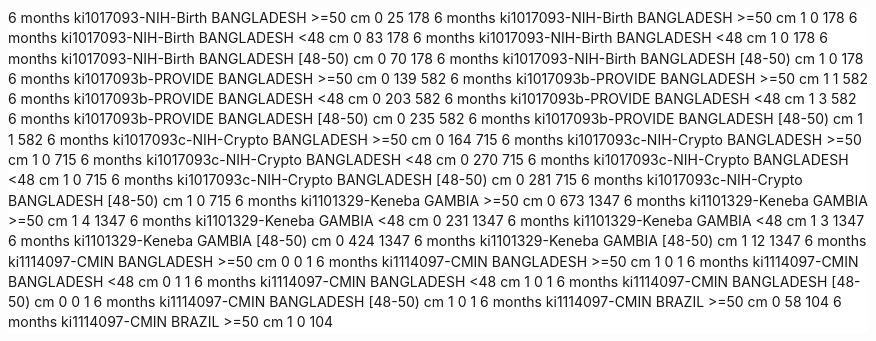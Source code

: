 6 months    ki1017093-NIH-Birth        BANGLADESH                     >=50 cm             0       25     178
6 months    ki1017093-NIH-Birth        BANGLADESH                     >=50 cm             1        0     178
6 months    ki1017093-NIH-Birth        BANGLADESH                     <48 cm              0       83     178
6 months    ki1017093-NIH-Birth        BANGLADESH                     <48 cm              1        0     178
6 months    ki1017093-NIH-Birth        BANGLADESH                     [48-50) cm          0       70     178
6 months    ki1017093-NIH-Birth        BANGLADESH                     [48-50) cm          1        0     178
6 months    ki1017093b-PROVIDE         BANGLADESH                     >=50 cm             0      139     582
6 months    ki1017093b-PROVIDE         BANGLADESH                     >=50 cm             1        1     582
6 months    ki1017093b-PROVIDE         BANGLADESH                     <48 cm              0      203     582
6 months    ki1017093b-PROVIDE         BANGLADESH                     <48 cm              1        3     582
6 months    ki1017093b-PROVIDE         BANGLADESH                     [48-50) cm          0      235     582
6 months    ki1017093b-PROVIDE         BANGLADESH                     [48-50) cm          1        1     582
6 months    ki1017093c-NIH-Crypto      BANGLADESH                     >=50 cm             0      164     715
6 months    ki1017093c-NIH-Crypto      BANGLADESH                     >=50 cm             1        0     715
6 months    ki1017093c-NIH-Crypto      BANGLADESH                     <48 cm              0      270     715
6 months    ki1017093c-NIH-Crypto      BANGLADESH                     <48 cm              1        0     715
6 months    ki1017093c-NIH-Crypto      BANGLADESH                     [48-50) cm          0      281     715
6 months    ki1017093c-NIH-Crypto      BANGLADESH                     [48-50) cm          1        0     715
6 months    ki1101329-Keneba           GAMBIA                         >=50 cm             0      673    1347
6 months    ki1101329-Keneba           GAMBIA                         >=50 cm             1        4    1347
6 months    ki1101329-Keneba           GAMBIA                         <48 cm              0      231    1347
6 months    ki1101329-Keneba           GAMBIA                         <48 cm              1        3    1347
6 months    ki1101329-Keneba           GAMBIA                         [48-50) cm          0      424    1347
6 months    ki1101329-Keneba           GAMBIA                         [48-50) cm          1       12    1347
6 months    ki1114097-CMIN             BANGLADESH                     >=50 cm             0        0       1
6 months    ki1114097-CMIN             BANGLADESH                     >=50 cm             1        0       1
6 months    ki1114097-CMIN             BANGLADESH                     <48 cm              0        1       1
6 months    ki1114097-CMIN             BANGLADESH                     <48 cm              1        0       1
6 months    ki1114097-CMIN             BANGLADESH                     [48-50) cm          0        0       1
6 months    ki1114097-CMIN             BANGLADESH                     [48-50) cm          1        0       1
6 months    ki1114097-CMIN             BRAZIL                         >=50 cm             0       58     104
6 months    ki1114097-CMIN             BRAZIL                         >=50 cm             1        0     104